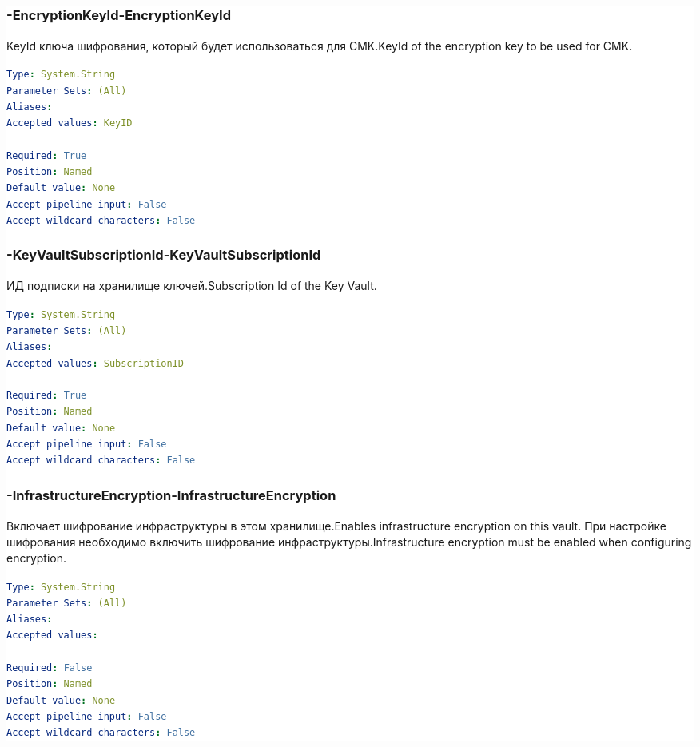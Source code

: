 ### <span data-ttu-id="3b40e-127">-EncryptionKeyId</span><span class="sxs-lookup"><span data-stu-id="3b40e-127">-EncryptionKeyId</span></span>
<span data-ttu-id="3b40e-128">KeyId ключа шифрования, который будет использоваться для CMK.</span><span class="sxs-lookup"><span data-stu-id="3b40e-128">KeyId of the encryption key to be used for CMK.</span></span>

```yaml
Type: System.String
Parameter Sets: (All)
Aliases:
Accepted values: KeyID

Required: True
Position: Named
Default value: None
Accept pipeline input: False
Accept wildcard characters: False
```

### <span data-ttu-id="3b40e-129">-KeyVaultSubscriptionId</span><span class="sxs-lookup"><span data-stu-id="3b40e-129">-KeyVaultSubscriptionId</span></span>
<span data-ttu-id="3b40e-130">ИД подписки на хранилище ключей.</span><span class="sxs-lookup"><span data-stu-id="3b40e-130">Subscription Id of the Key Vault.</span></span>

```yaml
Type: System.String
Parameter Sets: (All)
Aliases:
Accepted values: SubscriptionID

Required: True
Position: Named
Default value: None
Accept pipeline input: False
Accept wildcard characters: False
```

### <span data-ttu-id="3b40e-131">-InfrastructureEncryption</span><span class="sxs-lookup"><span data-stu-id="3b40e-131">-InfrastructureEncryption</span></span>
<span data-ttu-id="3b40e-132">Включает шифрование инфраструктуры в этом хранилище.</span><span class="sxs-lookup"><span data-stu-id="3b40e-132">Enables infrastructure encryption on this vault.</span></span> <span data-ttu-id="3b40e-133">При настройке шифрования необходимо включить шифрование инфраструктуры.</span><span class="sxs-lookup"><span data-stu-id="3b40e-133">Infrastructure encryption must be enabled when configuring encryption.</span></span>

```yaml
Type: System.String
Parameter Sets: (All)
Aliases:
Accepted values:

Required: False
Position: Named
Default value: None
Accept pipeline input: False
Accept wildcard characters: False
```
